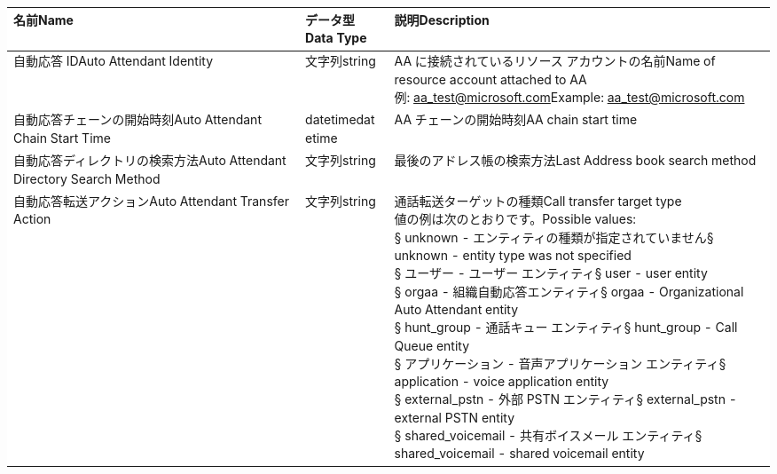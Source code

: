 |<span data-ttu-id="e14e0-143">名前</span><span class="sxs-lookup"><span data-stu-id="e14e0-143">Name</span></span>                                    |<span data-ttu-id="e14e0-144">データ型</span><span class="sxs-lookup"><span data-stu-id="e14e0-144">Data Type</span></span>                |<span data-ttu-id="e14e0-145">説明</span><span class="sxs-lookup"><span data-stu-id="e14e0-145">Description</span></span>                            |
|:---------------------------------------|:------------------------|:--------------------------------------|
|<span data-ttu-id="e14e0-146">自動応答 ID</span><span class="sxs-lookup"><span data-stu-id="e14e0-146">Auto Attendant Identity</span></span>                 |<span data-ttu-id="e14e0-147">文字列</span><span class="sxs-lookup"><span data-stu-id="e14e0-147">string</span></span>                   |<span data-ttu-id="e14e0-148">AA に接続されているリソース アカウントの名前</span><span class="sxs-lookup"><span data-stu-id="e14e0-148">Name of resource account attached to AA</span></span><br><span data-ttu-id="e14e0-149">例: aa_test@microsoft.com</span><span class="sxs-lookup"><span data-stu-id="e14e0-149">Example: aa_test@microsoft.com</span></span>|
|<span data-ttu-id="e14e0-150">自動応答チェーンの開始時刻</span><span class="sxs-lookup"><span data-stu-id="e14e0-150">Auto Attendant Chain Start Time</span></span>         |<span data-ttu-id="e14e0-151">datetime</span><span class="sxs-lookup"><span data-stu-id="e14e0-151">datetime</span></span>                 |<span data-ttu-id="e14e0-152">AA チェーンの開始時刻</span><span class="sxs-lookup"><span data-stu-id="e14e0-152">AA chain start time</span></span>                    |
|<span data-ttu-id="e14e0-153">自動応答ディレクトリの検索方法</span><span class="sxs-lookup"><span data-stu-id="e14e0-153">Auto Attendant Directory Search Method</span></span>  |<span data-ttu-id="e14e0-154">文字列</span><span class="sxs-lookup"><span data-stu-id="e14e0-154">string</span></span>                   |<span data-ttu-id="e14e0-155">最後のアドレス帳の検索方法</span><span class="sxs-lookup"><span data-stu-id="e14e0-155">Last Address book search method</span></span>        |
|<span data-ttu-id="e14e0-156">自動応答転送アクション</span><span class="sxs-lookup"><span data-stu-id="e14e0-156">Auto Attendant Transfer Action</span></span>          |<span data-ttu-id="e14e0-157">文字列</span><span class="sxs-lookup"><span data-stu-id="e14e0-157">string</span></span>                   |<span data-ttu-id="e14e0-158">通話転送ターゲットの種類</span><span class="sxs-lookup"><span data-stu-id="e14e0-158">Call transfer target type</span></span><br><span data-ttu-id="e14e0-159">値の例は次のとおりです。</span><span class="sxs-lookup"><span data-stu-id="e14e0-159">Possible values:</span></span><br><span data-ttu-id="e14e0-160">§ unknown - エンティティの種類が指定されていません</span><span class="sxs-lookup"><span data-stu-id="e14e0-160">§ unknown - entity type was not specified</span></span><br><span data-ttu-id="e14e0-161">§ ユーザー - ユーザー エンティティ</span><span class="sxs-lookup"><span data-stu-id="e14e0-161">§ user - user entity</span></span><br><span data-ttu-id="e14e0-162">§ orgaa - 組織自動応答エンティティ</span><span class="sxs-lookup"><span data-stu-id="e14e0-162">§ orgaa - Organizational Auto Attendant entity</span></span><br><span data-ttu-id="e14e0-163">§ hunt_group - 通話キュー エンティティ</span><span class="sxs-lookup"><span data-stu-id="e14e0-163">§ hunt_group - Call Queue entity</span></span><br><span data-ttu-id="e14e0-164">§ アプリケーション - 音声アプリケーション エンティティ</span><span class="sxs-lookup"><span data-stu-id="e14e0-164">§ application - voice application entity</span></span><br><span data-ttu-id="e14e0-165">§ external_pstn - 外部 PSTN エンティティ</span><span class="sxs-lookup"><span data-stu-id="e14e0-165">§ external_pstn - external PSTN entity</span></span><br><span data-ttu-id="e14e0-166">§ shared_voicemail - 共有ボイスメール エンティティ</span><span class="sxs-lookup"><span data-stu-id="e14e0-166">§ shared_voicemail - shared voicemail entity</span></span>|